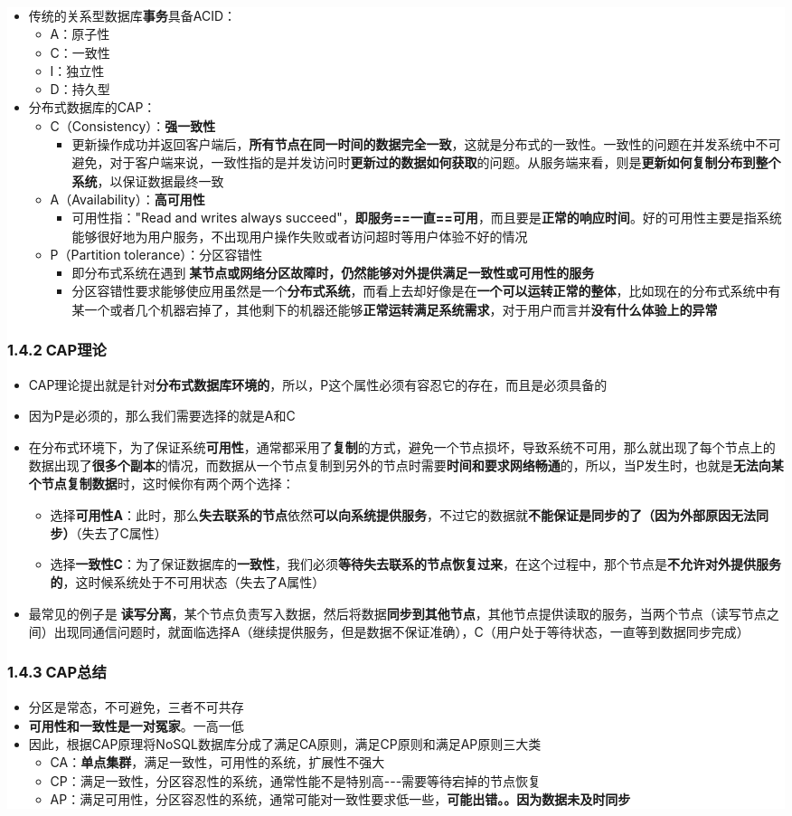 

- 传统的关系型数据库**事务**具备ACID：
  - A：原子性
  - C：一致性
  - I：独立性
  - D：持久型
- 分布式数据库的CAP：
  - C（Consistency）：**强一致性**
    - 更新操作成功并返回客户端后，**所有节点在同一时间的数据完全一致**，这就是分布式的一致性。一致性的问题在并发系统中不可避免，对于客户端来说，一致性指的是并发访问时**更新过的数据如何获取**的问题。从服务端来看，则是**更新如何复制分布到整个系统**，以保证数据最终一致
  - A（Availability）：**高可用性**
    - 可用性指："Read and writes always succeed"，**即服务==一直==可用**，而且要是**正常的响应时间**。好的可用性主要是指系统能够很好地为用户服务，不出现用户操作失败或者访问超时等用户体验不好的情况
  - P（Partition tolerance）：分区容错性
    - 即分布式系统在遇到 **某节点或网络分区故障时，仍然能够对外提供满足一致性或可用性的服务**
    - 分区容错性要求能够使应用虽然是一个**分布式系统**，而看上去却好像是在**一个可以运转正常的整体**，比如现在的分布式系统中有某一个或者几个机器宕掉了，其他剩下的机器还能够**正常运转满足系统需求**，对于用户而言并**没有什么体验上的异常**







### 1.4.2 CAP理论



- CAP理论提出就是针对**分布式数据库环境的**，所以，P这个属性必须有容忍它的存在，而且是必须具备的

- 因为P是必须的，那么我们需要选择的就是A和C

- 在分布式环境下，为了保证系统**可用性**，通常都采用了**复制**的方式，避免一个节点损坏，导致系统不可用，那么就出现了每个节点上的数据出现了**很多个副本**的情况，而数据从一个节点复制到另外的节点时需要**时间和要求网络畅通**的，所以，当P发生时，也就是**无法向某个节点复制数据**时，这时候你有两个两个选择：

  - 选择**可用性A**：此时，那么**失去联系的节点**依然**可以向系统提供服务**，不过它的数据就**不能保证是同步的了（因为外部原因无法同步）**（失去了C属性）

  - 选择**一致性C**：为了保证数据库的**一致性**，我们必须**等待失去联系的节点恢复过来**，在这个过程中，那个节点是**不允许对外提供服务的**，这时候系统处于不可用状态（失去了A属性）

    

- 最常见的例子是 **读写分离**，某个节点负责写入数据，然后将数据**同步到其他节点**，其他节点提供读取的服务，当两个节点（读写节点之间）出现同通信问题时，就面临选择A（继续提供服务，但是数据不保证准确），C（用户处于等待状态，一直等到数据同步完成）





### 1.4.3 CAP总结



- 分区是常态，不可避免，三者不可共存
- **可用性和一致性是一对冤家**。一高一低
- 因此，根据CAP原理将NoSQL数据库分成了满足CA原则，满足CP原则和满足AP原则三大类
  - CA：**单点集群**，满足一致性，可用性的系统，扩展性不强大
  - CP：满足一致性，分区容忍性的系统，通常性能不是特别高---需要等待宕掉的节点恢复
  - AP：满足可用性，分区容忍性的系统，通常可能对一致性要求低一些，**可能出错。。因为数据未及时同步**





